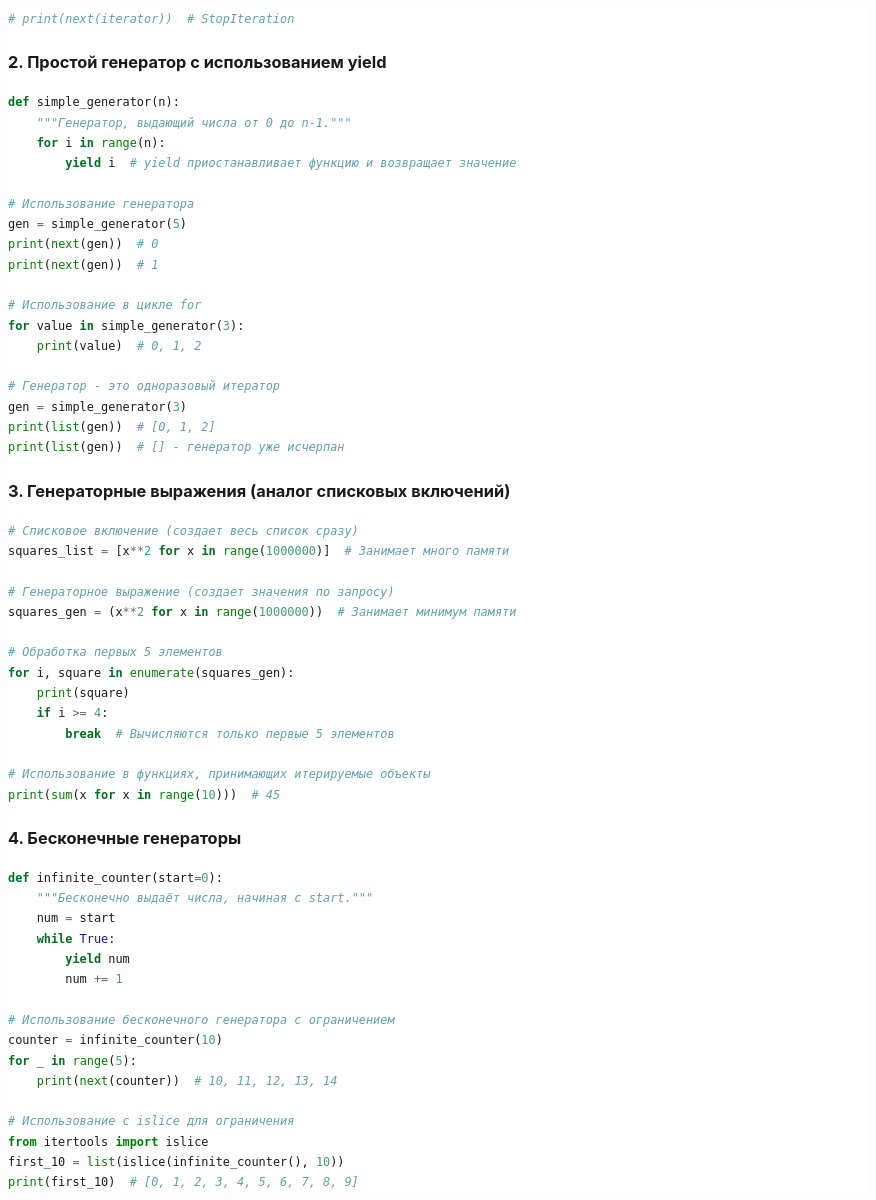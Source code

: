 ```python
# print(next(iterator))  # StopIteration
```

### 2. Простой генератор с использованием yield

```python
def simple_generator(n):
    """Генератор, выдающий числа от 0 до n-1."""
    for i in range(n):
        yield i  # yield приостанавливает функцию и возвращает значение

# Использование генератора
gen = simple_generator(5)
print(next(gen))  # 0
print(next(gen))  # 1

# Использование в цикле for
for value in simple_generator(3):
    print(value)  # 0, 1, 2

# Генератор - это одноразовый итератор
gen = simple_generator(3)
print(list(gen))  # [0, 1, 2]
print(list(gen))  # [] - генератор уже исчерпан
```

### 3. Генераторные выражения (аналог списковых включений)

```python
# Списковое включение (создает весь список сразу)
squares_list = [x**2 for x in range(1000000)]  # Занимает много памяти

# Генераторное выражение (создает значения по запросу)
squares_gen = (x**2 for x in range(1000000))  # Занимает минимум памяти

# Обработка первых 5 элементов
for i, square in enumerate(squares_gen):
    print(square)
    if i >= 4:
        break  # Вычисляются только первые 5 элементов

# Использование в функциях, принимающих итерируемые объекты
print(sum(x for x in range(10)))  # 45
```

### 4. Бесконечные генераторы

```python
def infinite_counter(start=0):
    """Бесконечно выдаёт числа, начиная с start."""
    num = start
    while True:
        yield num
        num += 1

# Использование бесконечного генератора с ограничением
counter = infinite_counter(10)
for _ in range(5):
    print(next(counter))  # 10, 11, 12, 13, 14

# Использование с islice для ограничения
from itertools import islice
first_10 = list(islice(infinite_counter(), 10))
print(first_10)  # [0, 1, 2, 3, 4, 5, 6, 7, 8, 9]
```
